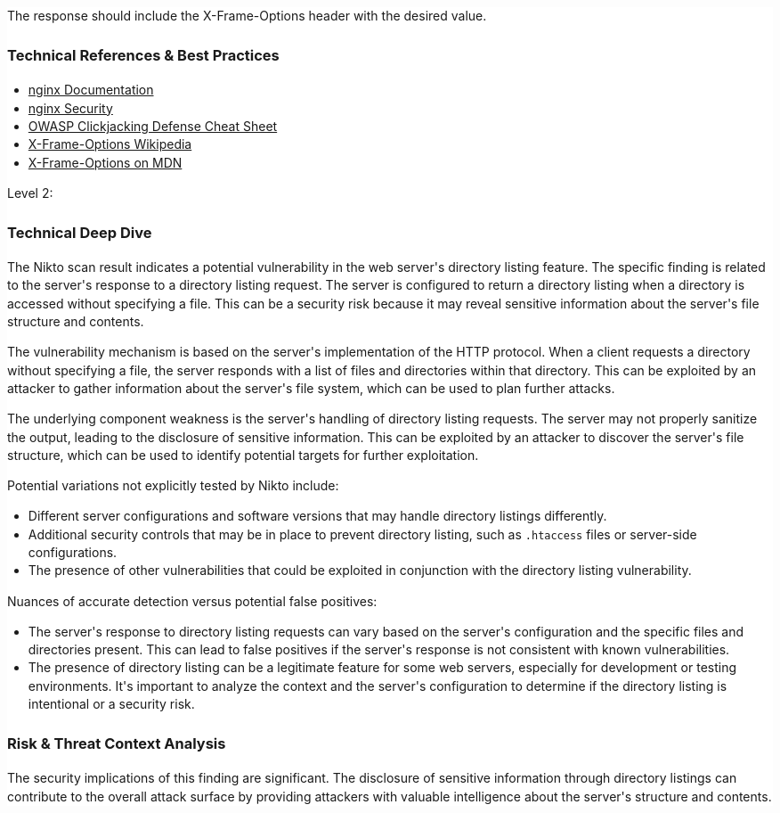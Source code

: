 The response should include the X-Frame-Options header with the desired value.

### Technical References & Best Practices
- [nginx Documentation](http://nginx.org/en/docs/)
- [nginx Security](http://nginx.org/en/docs/http/security.html)
- [OWASP Clickjacking Defense Cheat Sheet](https://www.owasp.org/index.php/Clickjacking_Defense_Cheat_Sheet)
- [X-Frame-Options Wikipedia](https://en.wikipedia.org/wiki/X-Frame-Options)
- [X-Frame-Options on MDN](https://developer.mozilla.org/en-US/docs/Web/HTTP/Headers/X-Frame-Options)

Level 2:

### Technical Deep Dive

The Nikto scan result indicates a potential vulnerability in the web server's directory listing feature. The specific finding is related to the server's response to a directory listing request. The server is configured to return a directory listing when a directory is accessed without specifying a file. This can be a security risk because it may reveal sensitive information about the server's file structure and contents.

The vulnerability mechanism is based on the server's implementation of the HTTP protocol. When a client requests a directory without specifying a file, the server responds with a list of files and directories within that directory. This can be exploited by an attacker to gather information about the server's file system, which can be used to plan further attacks.

The underlying component weakness is the server's handling of directory listing requests. The server may not properly sanitize the output, leading to the disclosure of sensitive information. This can be exploited by an attacker to discover the server's file structure, which can be used to identify potential targets for further exploitation.

Potential variations not explicitly tested by Nikto include:

- Different server configurations and software versions that may handle directory listings differently.
- Additional security controls that may be in place to prevent directory listing, such as `.htaccess` files or server-side configurations.
- The presence of other vulnerabilities that could be exploited in conjunction with the directory listing vulnerability.

Nuances of accurate detection versus potential false positives:

- The server's response to directory listing requests can vary based on the server's configuration and the specific files and directories present. This can lead to false positives if the server's response is not consistent with known vulnerabilities.
- The presence of directory listing can be a legitimate feature for some web servers, especially for development or testing environments. It's important to analyze the context and the server's configuration to determine if the directory listing is intentional or a security risk.

### Risk & Threat Context Analysis

The security implications of this finding are significant. The disclosure of sensitive information through directory listings can contribute to the overall attack surface by providing attackers with valuable intelligence about the server's structure and contents.
